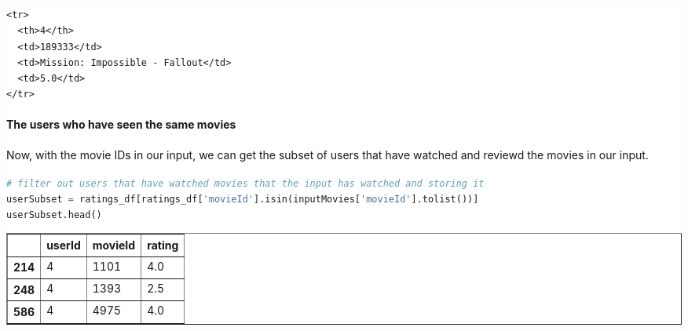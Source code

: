     <tr>
      <th>4</th>
      <td>189333</td>
      <td>Mission: Impossible - Fallout</td>
      <td>5.0</td>
    </tr>
  </tbody>
</table>
</div>



#### The users who have seen the same movies
Now, with the movie IDs in our input, we can get the subset of users that have watched and reviewd the movies in our input.


```python
# filter out users that have watched movies that the input has watched and storing it
userSubset = ratings_df[ratings_df['movieId'].isin(inputMovies['movieId'].tolist())]
userSubset.head()
```




<div>
<style scoped>
    .dataframe tbody tr th:only-of-type {
        vertical-align: middle;
    }

    .dataframe tbody tr th {
        vertical-align: top;
    }

    .dataframe thead th {
        text-align: right;
    }
</style>
<table border="1" class="dataframe">
  <thead>
    <tr style="text-align: right;">
      <th></th>
      <th>userId</th>
      <th>movieId</th>
      <th>rating</th>
    </tr>
  </thead>
  <tbody>
    <tr>
      <th>214</th>
      <td>4</td>
      <td>1101</td>
      <td>4.0</td>
    </tr>
    <tr>
      <th>248</th>
      <td>4</td>
      <td>1393</td>
      <td>2.5</td>
    </tr>
    <tr>
      <th>586</th>
      <td>4</td>
      <td>4975</td>
      <td>4.0</td>
    </tr>